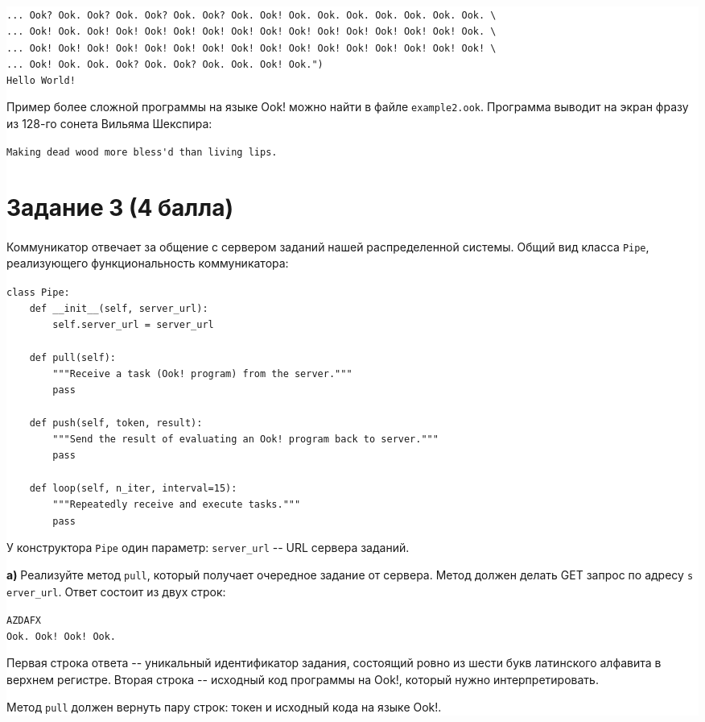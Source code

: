 ```
... Ook? Ook. Ook? Ook. Ook? Ook. Ook? Ook. Ook! Ook. Ook. Ook. Ook. Ook. Ook. Ook. \
... Ook! Ook. Ook! Ook! Ook! Ook! Ook! Ook! Ook! Ook! Ook! Ook! Ook! Ook! Ook! Ook. \
... Ook! Ook! Ook! Ook! Ook! Ook! Ook! Ook! Ook! Ook! Ook! Ook! Ook! Ook! Ook! Ook! \
... Ook! Ook. Ook. Ook? Ook. Ook? Ook. Ook. Ook! Ook.")
Hello World!
```

Пример более сложной программы на языке Ook! можно найти в файле `example2.ook`.
Программа выводит на экран фразу из 128-го сонета Вильяма Шекспира:

```
Making dead wood more bless'd than living lips.
```

# Задание 3 (4 балла)

Коммуникатор отвечает за общение с сервером заданий нашей распределенной
системы. Общий вид класса `Pipe`, реализующего функциональность
коммуникатора:

```
class Pipe:
    def __init__(self, server_url):
        self.server_url = server_url

    def pull(self):
        """Receive a task (Ook! program) from the server."""
        pass

    def push(self, token, result):
        """Send the result of evaluating an Ook! program back to server."""
        pass

    def loop(self, n_iter, interval=15):
        """Repeatedly receive and execute tasks."""
        pass
```

У конструктора `Pipe` один параметр: `server_url` -- URL сервера заданий.

**a)** Реализуйте метод `pull`, который получает очередное задание от сервера.
Метод должен делать GET запрос по адресу `server_url`. Ответ состоит из двух
строк:

```
AZDAFX
Ook. Ook! Ook! Ook.
```

Первая строка ответа -- уникальный идентификатор задания, состоящий ровно из
шести букв латинского алфавита в верхнем регистре. Вторая строка -- исходный код
программы на Ook!, который нужно интерпретировать.

Метод `pull` должен вернуть пару строк: токен и исходный кода на языке Ook!.
